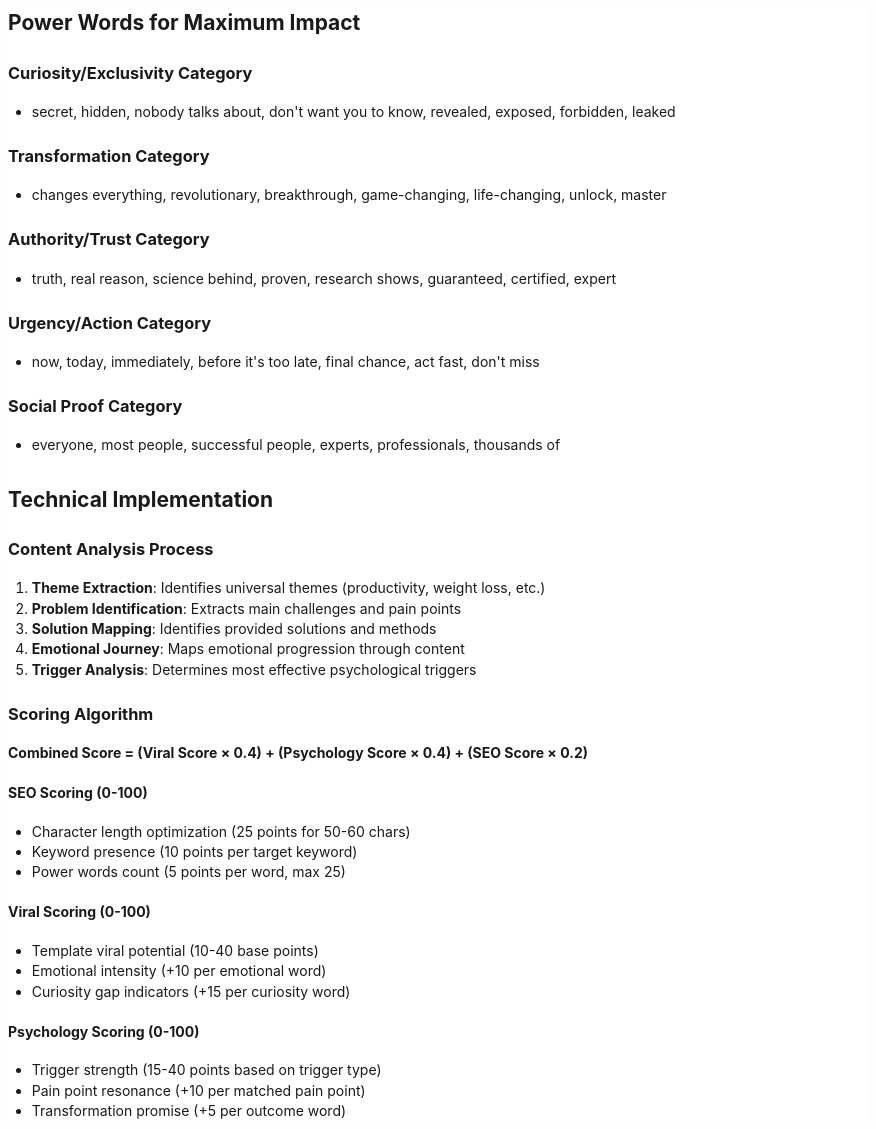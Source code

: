 ## Power Words for Maximum Impact

### Curiosity/Exclusivity Category

- secret, hidden, nobody talks about, don't want you to know, revealed, exposed, forbidden, leaked

### Transformation Category

- changes everything, revolutionary, breakthrough, game-changing, life-changing, unlock, master

### Authority/Trust Category

- truth, real reason, science behind, proven, research shows, guaranteed, certified, expert

### Urgency/Action Category

- now, today, immediately, before it's too late, final chance, act fast, don't miss

### Social Proof Category

- everyone, most people, successful people, experts, professionals, thousands of

## Technical Implementation

### Content Analysis Process

1. **Theme Extraction**: Identifies universal themes (productivity, weight loss, etc.)
2. **Problem Identification**: Extracts main challenges and pain points
3. **Solution Mapping**: Identifies provided solutions and methods
4. **Emotional Journey**: Maps emotional progression through content
5. **Trigger Analysis**: Determines most effective psychological triggers

### Scoring Algorithm

**Combined Score = (Viral Score × 0.4) + (Psychology Score × 0.4) + (SEO Score × 0.2)**

#### SEO Scoring (0-100)

- Character length optimization (25 points for 50-60 chars)
- Keyword presence (10 points per target keyword)
- Power words count (5 points per word, max 25)

#### Viral Scoring (0-100)

- Template viral potential (10-40 base points)
- Emotional intensity (+10 per emotional word)
- Curiosity gap indicators (+15 per curiosity word)

#### Psychology Scoring (0-100)

- Trigger strength (15-40 points based on trigger type)
- Pain point resonance (+10 per matched pain point)
- Transformation promise (+5 per outcome word)
